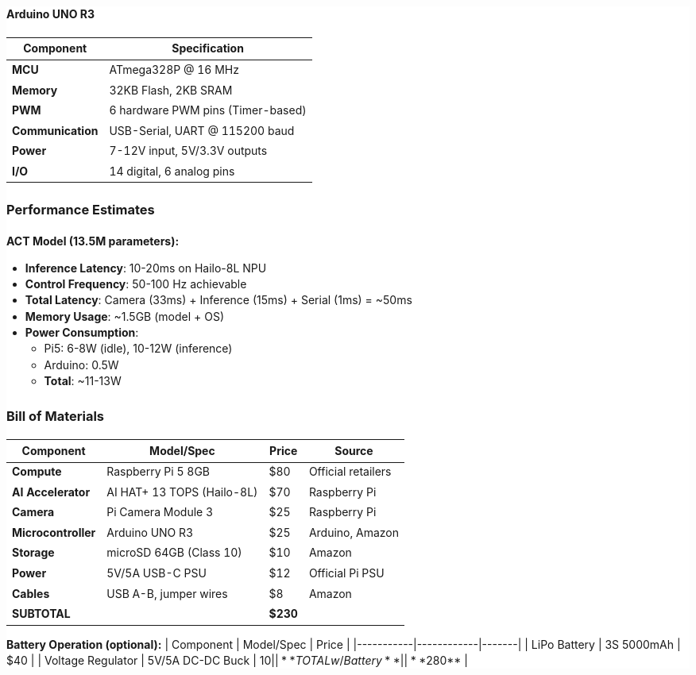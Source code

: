#### Arduino UNO R3
| Component | Specification |
|-----------|---------------|
| **MCU** | ATmega328P @ 16 MHz |
| **Memory** | 32KB Flash, 2KB SRAM |
| **PWM** | 6 hardware PWM pins (Timer-based) |
| **Communication** | USB-Serial, UART @ 115200 baud |
| **Power** | 7-12V input, 5V/3.3V outputs |
| **I/O** | 14 digital, 6 analog pins |

### Performance Estimates

**ACT Model (13.5M parameters):**
- **Inference Latency**: 10-20ms on Hailo-8L NPU
- **Control Frequency**: 50-100 Hz achievable
- **Total Latency**: Camera (33ms) + Inference (15ms) + Serial (1ms) = ~50ms
- **Memory Usage**: ~1.5GB (model + OS)
- **Power Consumption**: 
  - Pi5: 6-8W (idle), 10-12W (inference)
  - Arduino: 0.5W
  - **Total**: ~11-13W

### Bill of Materials

| Component | Model/Spec | Price | Source |
|-----------|------------|-------|--------|
| **Compute** | Raspberry Pi 5 8GB | $80 | Official retailers |
| **AI Accelerator** | AI HAT+ 13 TOPS (Hailo-8L) | $70 | Raspberry Pi |
| **Camera** | Pi Camera Module 3 | $25 | Raspberry Pi |
| **Microcontroller** | Arduino UNO R3 | $25 | Arduino, Amazon |
| **Storage** | microSD 64GB (Class 10) | $10 | Amazon |
| **Power** | 5V/5A USB-C PSU | $12 | Official Pi PSU |
| **Cables** | USB A-B, jumper wires | $8 | Amazon |
| **SUBTOTAL** | | **$230** | |

**Battery Operation (optional):**
| Component | Model/Spec | Price |
|-----------|------------|-------|
| LiPo Battery | 3S 5000mAh | $40 |
| Voltage Regulator | 5V/5A DC-DC Buck | $10 |
| **TOTAL w/ Battery** | | **$280** |
